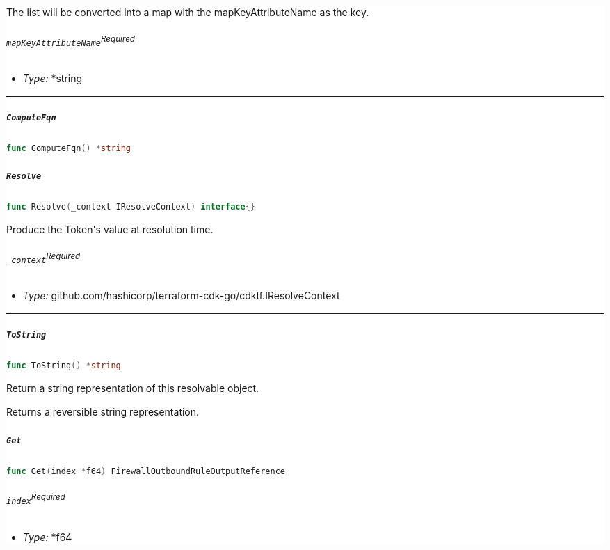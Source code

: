 The list will be converted into a map with the mapKeyAttributeName as the key.

###### `mapKeyAttributeName`<sup>Required</sup> <a name="mapKeyAttributeName" id="@cdktf/provider-digitalocean.firewall.FirewallOutboundRuleList.allWithMapKey.parameter.mapKeyAttributeName"></a>

- *Type:* *string

---

##### `ComputeFqn` <a name="ComputeFqn" id="@cdktf/provider-digitalocean.firewall.FirewallOutboundRuleList.computeFqn"></a>

```go
func ComputeFqn() *string
```

##### `Resolve` <a name="Resolve" id="@cdktf/provider-digitalocean.firewall.FirewallOutboundRuleList.resolve"></a>

```go
func Resolve(_context IResolveContext) interface{}
```

Produce the Token's value at resolution time.

###### `_context`<sup>Required</sup> <a name="_context" id="@cdktf/provider-digitalocean.firewall.FirewallOutboundRuleList.resolve.parameter._context"></a>

- *Type:* github.com/hashicorp/terraform-cdk-go/cdktf.IResolveContext

---

##### `ToString` <a name="ToString" id="@cdktf/provider-digitalocean.firewall.FirewallOutboundRuleList.toString"></a>

```go
func ToString() *string
```

Return a string representation of this resolvable object.

Returns a reversible string representation.

##### `Get` <a name="Get" id="@cdktf/provider-digitalocean.firewall.FirewallOutboundRuleList.get"></a>

```go
func Get(index *f64) FirewallOutboundRuleOutputReference
```

###### `index`<sup>Required</sup> <a name="index" id="@cdktf/provider-digitalocean.firewall.FirewallOutboundRuleList.get.parameter.index"></a>

- *Type:* *f64

